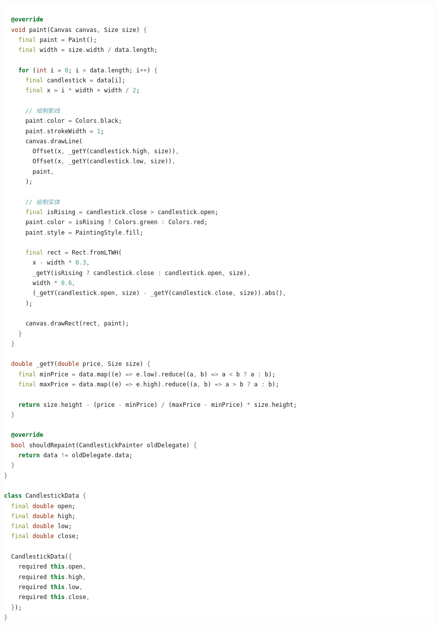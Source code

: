 ```dart
  
  @override
  void paint(Canvas canvas, Size size) {
    final paint = Paint();
    final width = size.width / data.length;
    
    for (int i = 0; i < data.length; i++) {
      final candlestick = data[i];
      final x = i * width + width / 2;
      
      // 绘制影线
      paint.color = Colors.black;
      paint.strokeWidth = 1;
      canvas.drawLine(
        Offset(x, _getY(candlestick.high, size)),
        Offset(x, _getY(candlestick.low, size)),
        paint,
      );
      
      // 绘制实体
      final isRising = candlestick.close > candlestick.open;
      paint.color = isRising ? Colors.green : Colors.red;
      paint.style = PaintingStyle.fill;
      
      final rect = Rect.fromLTWH(
        x - width * 0.3,
        _getY(isRising ? candlestick.close : candlestick.open, size),
        width * 0.6,
        (_getY(candlestick.open, size) - _getY(candlestick.close, size)).abs(),
      );
      
      canvas.drawRect(rect, paint);
    }
  }
  
  double _getY(double price, Size size) {
    final minPrice = data.map((e) => e.low).reduce((a, b) => a < b ? a : b);
    final maxPrice = data.map((e) => e.high).reduce((a, b) => a > b ? a : b);
    
    return size.height - (price - minPrice) / (maxPrice - minPrice) * size.height;
  }
  
  @override
  bool shouldRepaint(CandlestickPainter oldDelegate) {
    return data != oldDelegate.data;
  }
}

class CandlestickData {
  final double open;
  final double high;
  final double low;
  final double close;
  
  CandlestickData({
    required this.open,
    required this.high,
    required this.low,
    required this.close,
  });
}
```
